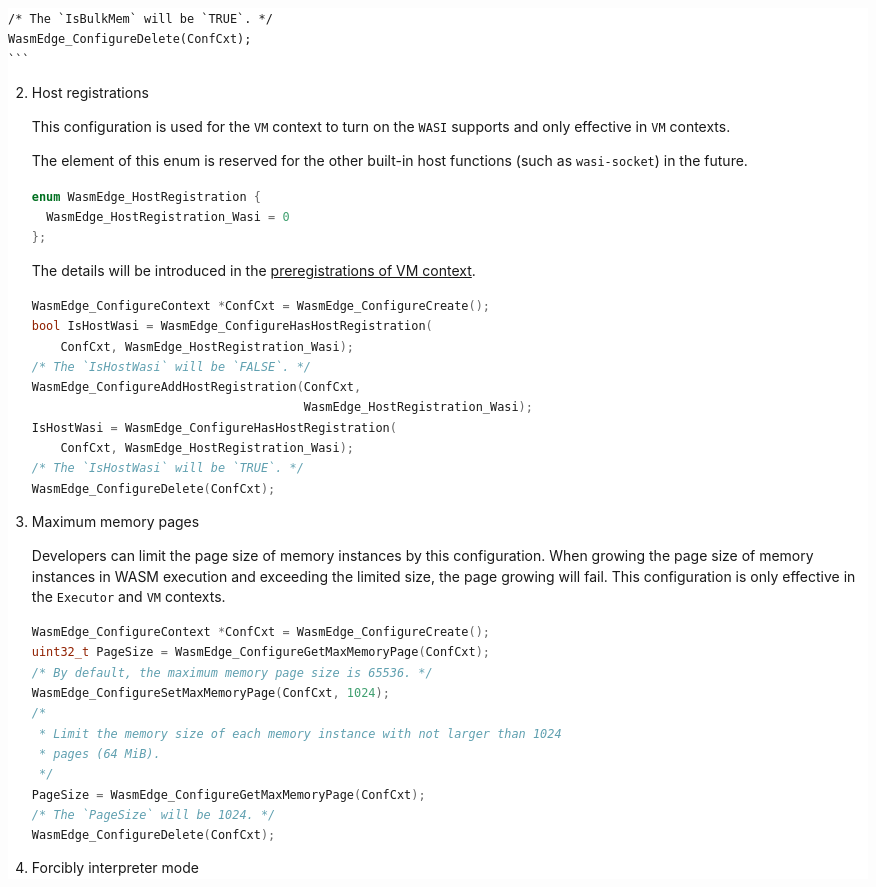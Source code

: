     /* The `IsBulkMem` will be `TRUE`. */
    WasmEdge_ConfigureDelete(ConfCxt);
    ```

2. Host registrations

    This configuration is used for the `VM` context to turn on the `WASI` supports and only effective in `VM` contexts.

    The element of this enum is reserved for the other built-in host functions (such as `wasi-socket`) in the future.

    ```c
    enum WasmEdge_HostRegistration {
      WasmEdge_HostRegistration_Wasi = 0
    };
    ```

    The details will be introduced in the [preregistrations of VM context](#built-in-host-modules-and-plug-in-preregistrations).

    ```c
    WasmEdge_ConfigureContext *ConfCxt = WasmEdge_ConfigureCreate();
    bool IsHostWasi = WasmEdge_ConfigureHasHostRegistration(
        ConfCxt, WasmEdge_HostRegistration_Wasi);
    /* The `IsHostWasi` will be `FALSE`. */
    WasmEdge_ConfigureAddHostRegistration(ConfCxt,
                                          WasmEdge_HostRegistration_Wasi);
    IsHostWasi = WasmEdge_ConfigureHasHostRegistration(
        ConfCxt, WasmEdge_HostRegistration_Wasi);
    /* The `IsHostWasi` will be `TRUE`. */
    WasmEdge_ConfigureDelete(ConfCxt);
    ```

3. Maximum memory pages

    Developers can limit the page size of memory instances by this configuration.
    When growing the page size of memory instances in WASM execution and exceeding the limited size, the page growing will fail.
    This configuration is only effective in the `Executor` and `VM` contexts.

    ```c
    WasmEdge_ConfigureContext *ConfCxt = WasmEdge_ConfigureCreate();
    uint32_t PageSize = WasmEdge_ConfigureGetMaxMemoryPage(ConfCxt);
    /* By default, the maximum memory page size is 65536. */
    WasmEdge_ConfigureSetMaxMemoryPage(ConfCxt, 1024);
    /*
     * Limit the memory size of each memory instance with not larger than 1024
     * pages (64 MiB).
     */
    PageSize = WasmEdge_ConfigureGetMaxMemoryPage(ConfCxt);
    /* The `PageSize` will be 1024. */
    WasmEdge_ConfigureDelete(ConfCxt);
    ```

4. Forcibly interpreter mode
